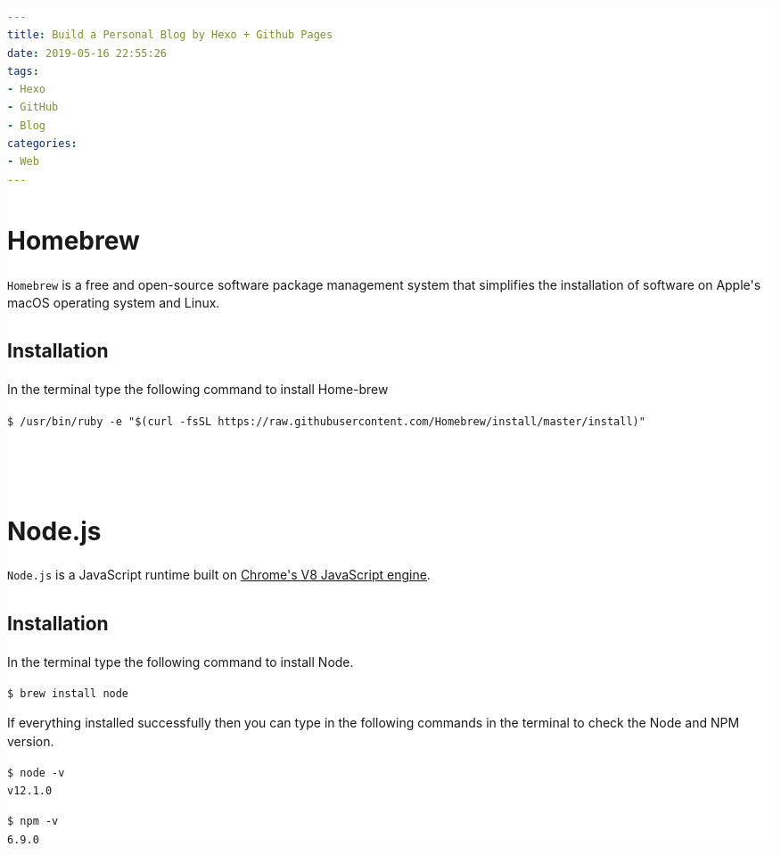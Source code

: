 ```yaml
---
title: Build a Personal Blog by Hexo + Github Pages
date: 2019-05-16 22:55:26
tags:
- Hexo
- GitHub
- Blog
categories:
- Web
---
```


# Homebrew

`Homebrew` is a free and open-source software package management system that simplifies the installation of software on Apple's macOS operating system and Linux.

## Installation

In the terminal type the following command to install Home-brew

```shell
$ /usr/bin/ruby -e "$(curl -fsSL https://raw.githubusercontent.com/Homebrew/install/master/install)"
```

<br><br>

# Node.js

`Node.js` is a JavaScript runtime built on [Chrome's V8 JavaScript engine](https://v8.dev/).

## Installation

In the terminal type the following command to install Node.

```bash
$ brew install node
```

If everything installed successfully then you can type in the following commands in the terminal to check the Node and NPM version.

```shell
$ node -v
v12.1.0
```

```shell
$ npm -v
6.9.0
```

